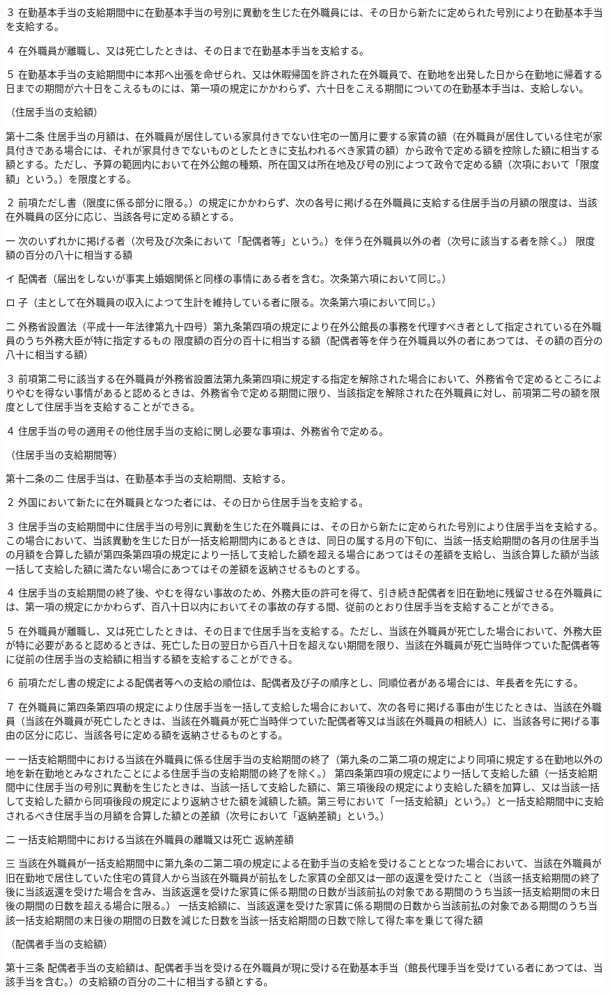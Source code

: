 ３ 在勤基本手当の支給期間中に在勤基本手当の号別に異動を生じた在外職員には、その日から新たに定められた号別により在勤基本手当を支給する。

４ 在外職員が離職し、又は死亡したときは、その日まで在勤基本手当を支給する。

５ 在勤基本手当の支給期間中に本邦へ出張を命ぜられ、又は休暇帰国を許された在外職員で、在勤地を出発した日から在勤地に帰着する日までの期間が六十日をこえるものには、第一項の規定にかかわらず、六十日をこえる期間についての在勤基本手当は、支給しない。

（住居手当の支給額）

第十二条 住居手当の月額は、在外職員が居住している家具付きでない住宅の一箇月に要する家賃の額（在外職員が居住している住宅が家具付きである場合には、それが家具付きでないものとしたときに支払われるべき家賃の額）から政令で定める額を控除した額に相当する額とする。ただし、予算の範囲内において在外公館の種類、所在国又は所在地及び号の別によつて政令で定める額（次項において「限度額」という。）を限度とする。

２ 前項ただし書（限度に係る部分に限る。）の規定にかかわらず、次の各号に掲げる在外職員に支給する住居手当の月額の限度は、当該在外職員の区分に応じ、当該各号に定める額とする。

一 次のいずれかに掲げる者（次号及び次条において「配偶者等」という。）を伴う在外職員以外の者（次号に該当する者を除く。） 限度額の百分の八十に相当する額

イ 配偶者（届出をしないが事実上婚姻関係と同様の事情にある者を含む。次条第六項において同じ。）

ロ 子（主として在外職員の収入によつて生計を維持している者に限る。次条第六項において同じ。）

二 外務省設置法（平成十一年法律第九十四号）第九条第四項の規定により在外公館長の事務を代理すべき者として指定されている在外職員のうち外務大臣が特に指定するもの 限度額の百分の百十に相当する額（配偶者等を伴う在外職員以外の者にあつては、その額の百分の八十に相当する額）

３ 前項第二号に該当する在外職員が外務省設置法第九条第四項に規定する指定を解除された場合において、外務省令で定めるところによりやむを得ない事情があると認めるときは、外務省令で定める期間に限り、当該指定を解除された在外職員に対し、前項第二号の額を限度として住居手当を支給することができる。

４ 住居手当の号の適用その他住居手当の支給に関し必要な事項は、外務省令で定める。

（住居手当の支給期間等）

第十二条の二 住居手当は、在勤基本手当の支給期間、支給する。

２ 外国において新たに在外職員となつた者には、その日から住居手当を支給する。

３ 住居手当の支給期間中に住居手当の号別に異動を生じた在外職員には、その日から新たに定められた号別により住居手当を支給する。この場合において、当該異動を生じた日が一括支給期間内にあるときは、同日の属する月の下旬に、当該一括支給期間の各月の住居手当の月額を合算した額が第四条第四項の規定により一括して支給した額を超える場合にあつてはその差額を支給し、当該合算した額が当該一括して支給した額に満たない場合にあつてはその差額を返納させるものとする。

４ 住居手当の支給期間の終了後、やむを得ない事故のため、外務大臣の許可を得て、引き続き配偶者を旧在勤地に残留させる在外職員には、第一項の規定にかかわらず、百八十日以内においてその事故の存する間、従前のとおり住居手当を支給することができる。

５ 在外職員が離職し、又は死亡したときは、その日まで住居手当を支給する。ただし、当該在外職員が死亡した場合において、外務大臣が特に必要があると認めるときは、死亡した日の翌日から百八十日を超えない期間を限り、当該在外職員が死亡当時伴つていた配偶者等に従前の住居手当の支給額に相当する額を支給することができる。

６ 前項ただし書の規定による配偶者等への支給の順位は、配偶者及び子の順序とし、同順位者がある場合には、年長者を先にする。

７ 在外職員に第四条第四項の規定により住居手当を一括して支給した場合において、次の各号に掲げる事由が生じたときは、当該在外職員（当該在外職員が死亡したときは、当該在外職員が死亡当時伴つていた配偶者等又は当該在外職員の相続人）に、当該各号に掲げる事由の区分に応じ、当該各号に定める額を返納させるものとする。

一 一括支給期間中における当該在外職員に係る住居手当の支給期間の終了（第九条の二第二項の規定により同項に規定する在勤地以外の地を新在勤地とみなされたことによる住居手当の支給期間の終了を除く。） 第四条第四項の規定により一括して支給した額（一括支給期間中に住居手当の号別に異動を生じたときは、当該一括して支給した額に、第三項後段の規定により支給した額を加算し、又は当該一括して支給した額から同項後段の規定により返納させた額を減額した額。第三号において「一括支給額」という。）と一括支給期間中に支給されるべき住居手当の月額を合算した額との差額（次号において「返納差額」という。）

二 一括支給期間中における当該在外職員の離職又は死亡 返納差額

三 当該在外職員が一括支給期間中に第九条の二第二項の規定による在勤手当の支給を受けることとなつた場合において、当該在外職員が旧在勤地で居住していた住宅の賃貸人から当該在外職員が前払をした家賃の全部又は一部の返還を受けたこと（当該一括支給期間の終了後に当該返還を受けた場合を含み、当該返還を受けた家賃に係る期間の日数が当該前払の対象である期間のうち当該一括支給期間の末日後の期間の日数を超える場合に限る。） 一括支給額に、当該返還を受けた家賃に係る期間の日数から当該前払の対象である期間のうち当該一括支給期間の末日後の期間の日数を減じた日数を当該一括支給期間の日数で除して得た率を乗じて得た額

（配偶者手当の支給額）

第十三条 配偶者手当の支給額は、配偶者手当を受ける在外職員が現に受ける在勤基本手当（館長代理手当を受けている者にあつては、当該手当を含む。）の支給額の百分の二十に相当する額とする。

